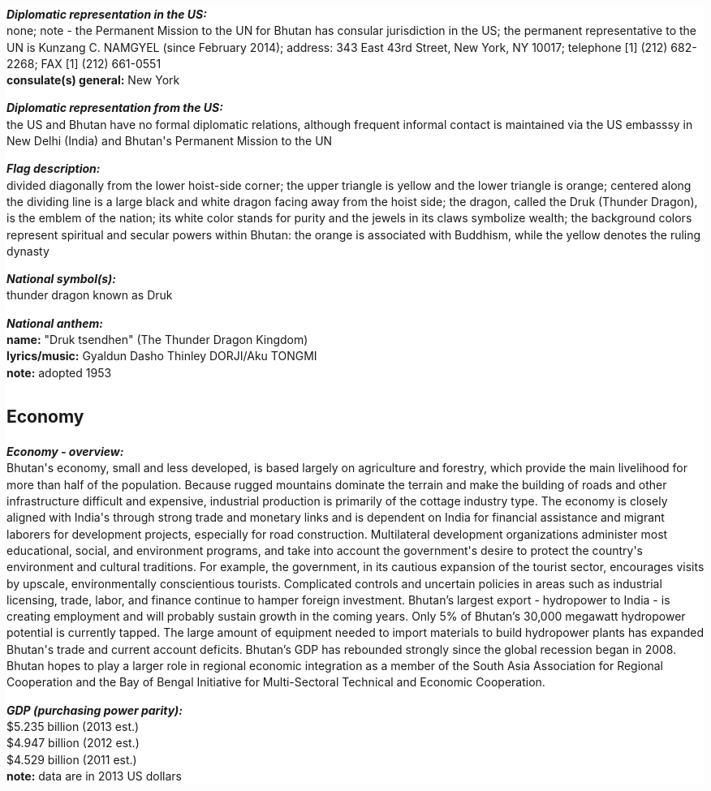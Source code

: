 **_Diplomatic representation in the US:_**   
none; note - the Permanent Mission to the UN for Bhutan has consular jurisdiction in the US; the permanent representative to the UN is Kunzang C. NAMGYEL (since February 2014); address: 343 East 43rd Street, New York, NY 10017; telephone [1] (212) 682-2268; FAX [1] (212) 661-0551   
**consulate(s) general:** New York

**_Diplomatic representation from the US:_**   
the US and Bhutan have no formal diplomatic relations, although frequent informal contact is maintained via the US embasssy in New Delhi (India) and Bhutan's Permanent Mission to the UN

**_Flag description:_**   
divided diagonally from the lower hoist-side corner; the upper triangle is yellow and the lower triangle is orange; centered along the dividing line is a large black and white dragon facing away from the hoist side; the dragon, called the Druk (Thunder Dragon), is the emblem of the nation; its white color stands for purity and the jewels in its claws symbolize wealth; the background colors represent spiritual and secular powers within Bhutan: the orange is associated with Buddhism, while the yellow denotes the ruling dynasty

**_National symbol(s):_**   
thunder dragon known as Druk

**_National anthem:_**   
**name:** "Druk tsendhen" (The Thunder Dragon Kingdom)   
**lyrics/music:** Gyaldun Dasho Thinley DORJI/Aku TONGMI   
**note:** adopted 1953


## Economy

**_Economy - overview:_**   
Bhutan's economy, small and less developed, is based largely on agriculture and forestry, which provide the main livelihood for more than half of the population. Because rugged mountains dominate the terrain and make the building of roads and other infrastructure difficult and expensive, industrial production is primarily of the cottage industry type. The economy is closely aligned with India's through strong trade and monetary links and is dependent on India for financial assistance and migrant laborers for development projects, especially for road construction. Multilateral development organizations administer most educational, social, and environment programs, and take into account the government's desire to protect the country's environment and cultural traditions. For example, the government, in its cautious expansion of the tourist sector, encourages visits by upscale, environmentally conscientious tourists. Complicated controls and uncertain policies in areas such as industrial licensing, trade, labor, and finance continue to hamper foreign investment. Bhutan’s largest export - hydropower to India - is creating employment and will probably sustain growth in the coming years. Only 5% of Bhutan’s 30,000 megawatt hydropower potential is currently tapped. The large amount of equipment needed to import materials to build hydropower plants has expanded Bhutan's trade and current account deficits. Bhutan’s GDP has rebounded strongly since the global recession began in 2008. Bhutan hopes to play a larger role in regional economic integration as a member of the South Asia Association for Regional Cooperation and the Bay of Bengal Initiative for Multi-Sectoral Technical and Economic Cooperation.

**_GDP (purchasing power parity):_**   
$5.235 billion (2013 est.)   
$4.947 billion (2012 est.)   
$4.529 billion (2011 est.)   
**note:** data are in 2013 US dollars
